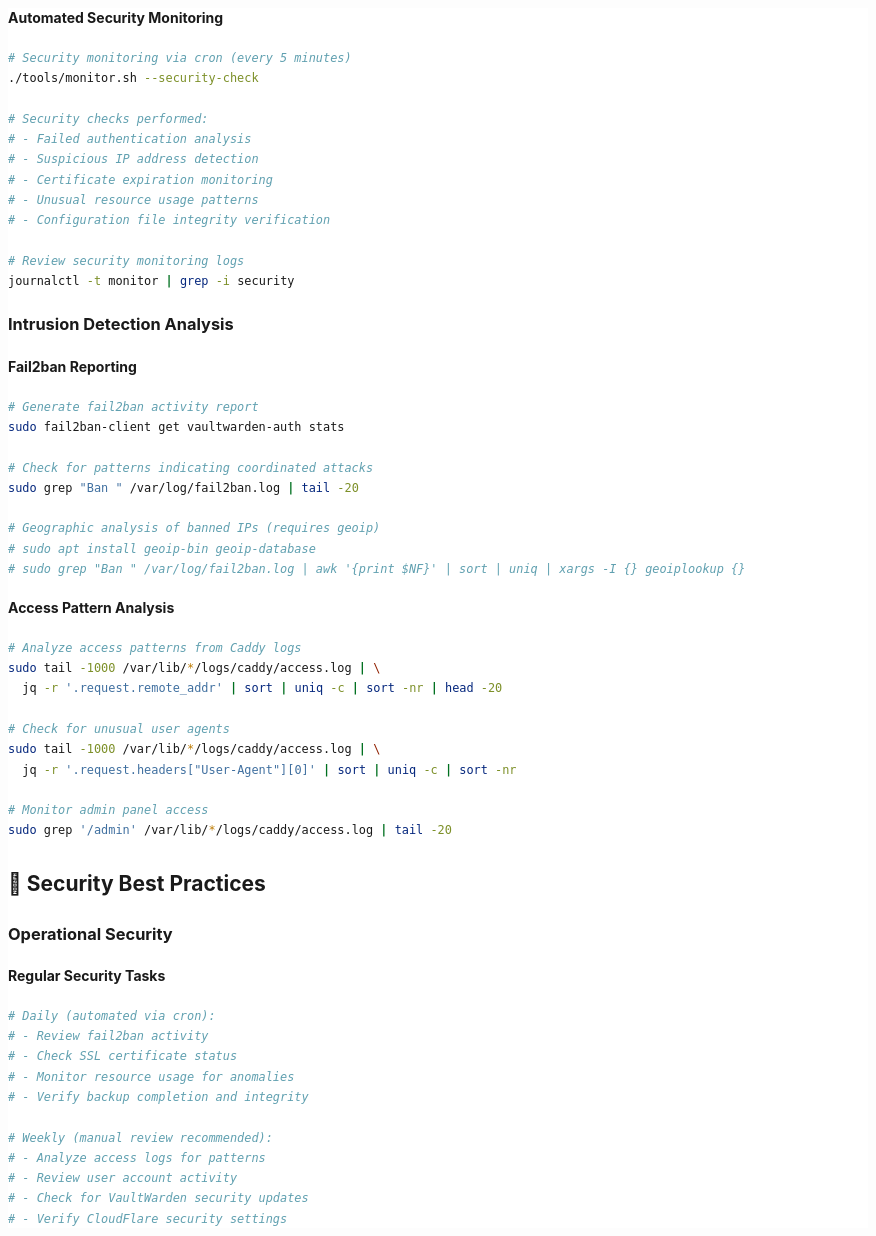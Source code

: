 #### **Automated Security Monitoring**
```bash
# Security monitoring via cron (every 5 minutes)
./tools/monitor.sh --security-check

# Security checks performed:
# - Failed authentication analysis
# - Suspicious IP address detection
# - Certificate expiration monitoring
# - Unusual resource usage patterns
# - Configuration file integrity verification

# Review security monitoring logs
journalctl -t monitor | grep -i security
```

### **Intrusion Detection Analysis**

#### **Fail2ban Reporting**
```bash
# Generate fail2ban activity report
sudo fail2ban-client get vaultwarden-auth stats

# Check for patterns indicating coordinated attacks
sudo grep "Ban " /var/log/fail2ban.log | tail -20

# Geographic analysis of banned IPs (requires geoip)
# sudo apt install geoip-bin geoip-database
# sudo grep "Ban " /var/log/fail2ban.log | awk '{print $NF}' | sort | uniq | xargs -I {} geoiplookup {}
```

#### **Access Pattern Analysis**
```bash
# Analyze access patterns from Caddy logs
sudo tail -1000 /var/lib/*/logs/caddy/access.log | \
  jq -r '.request.remote_addr' | sort | uniq -c | sort -nr | head -20

# Check for unusual user agents
sudo tail -1000 /var/lib/*/logs/caddy/access.log | \
  jq -r '.request.headers["User-Agent"][0]' | sort | uniq -c | sort -nr

# Monitor admin panel access
sudo grep '/admin' /var/lib/*/logs/caddy/access.log | tail -20
```

## 🎯 **Security Best Practices**

### **Operational Security**

#### **Regular Security Tasks**
```bash
# Daily (automated via cron):
# - Review fail2ban activity
# - Check SSL certificate status
# - Monitor resource usage for anomalies
# - Verify backup completion and integrity

# Weekly (manual review recommended):
# - Analyze access logs for patterns
# - Review user account activity
# - Check for VaultWarden security updates
# - Verify CloudFlare security settings

```